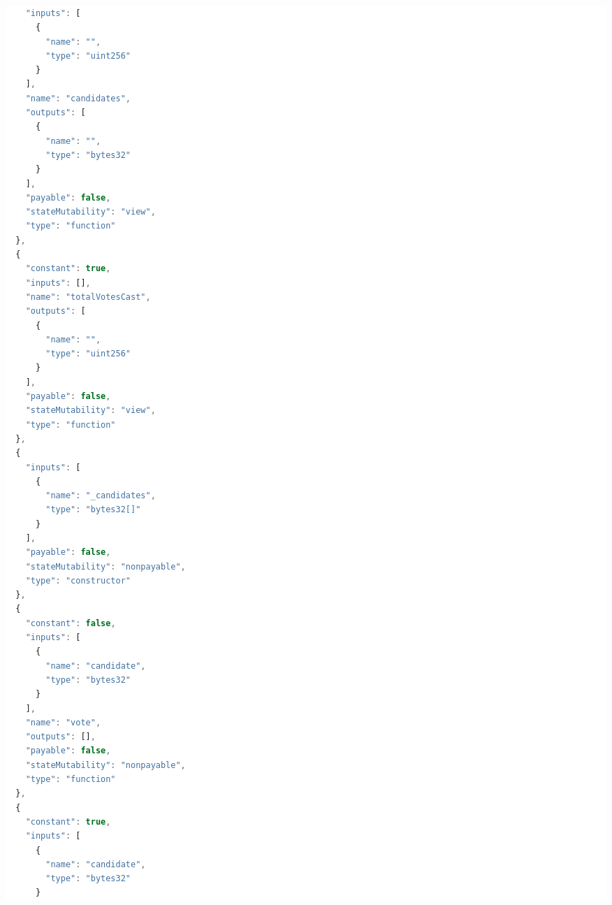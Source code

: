 ```jsx
    "inputs": [
      {
        "name": "",
        "type": "uint256"
      }
    ],
    "name": "candidates",
    "outputs": [
      {
        "name": "",
        "type": "bytes32"
      }
    ],
    "payable": false,
    "stateMutability": "view",
    "type": "function"
  },
  {
    "constant": true,
    "inputs": [],
    "name": "totalVotesCast",
    "outputs": [
      {
        "name": "",
        "type": "uint256"
      }
    ],
    "payable": false,
    "stateMutability": "view",
    "type": "function"
  },
  {
    "inputs": [
      {
        "name": "_candidates",
        "type": "bytes32[]"
      }
    ],
    "payable": false,
    "stateMutability": "nonpayable",
    "type": "constructor"
  },
  {
    "constant": false,
    "inputs": [
      {
        "name": "candidate",
        "type": "bytes32"
      }
    ],
    "name": "vote",
    "outputs": [],
    "payable": false,
    "stateMutability": "nonpayable",
    "type": "function"
  },
  {
    "constant": true,
    "inputs": [
      {
        "name": "candidate",
        "type": "bytes32"
      }
```